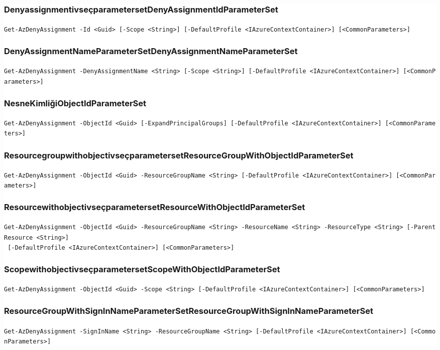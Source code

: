 ### <span data-ttu-id="c2dd5-108">Denyassignmentivseçparameterset</span><span class="sxs-lookup"><span data-stu-id="c2dd5-108">DenyAssignmentIdParameterSet</span></span>
```
Get-AzDenyAssignment -Id <Guid> [-Scope <String>] [-DefaultProfile <IAzureContextContainer>] [<CommonParameters>]
```

### <span data-ttu-id="c2dd5-109">DenyAssignmentNameParameterSet</span><span class="sxs-lookup"><span data-stu-id="c2dd5-109">DenyAssignmentNameParameterSet</span></span>
```
Get-AzDenyAssignment -DenyAssignmentName <String> [-Scope <String>] [-DefaultProfile <IAzureContextContainer>] [<CommonParameters>]
```

### <span data-ttu-id="c2dd5-110">NesneKimliği</span><span class="sxs-lookup"><span data-stu-id="c2dd5-110">ObjectIdParameterSet</span></span>
```
Get-AzDenyAssignment -ObjectId <Guid> [-ExpandPrincipalGroups] [-DefaultProfile <IAzureContextContainer>] [<CommonParameters>]
```

### <span data-ttu-id="c2dd5-111">Resourcegroupwithobjectivseçparameterset</span><span class="sxs-lookup"><span data-stu-id="c2dd5-111">ResourceGroupWithObjectIdParameterSet</span></span>
```
Get-AzDenyAssignment -ObjectId <Guid> -ResourceGroupName <String> [-DefaultProfile <IAzureContextContainer>] [<CommonParameters>]
```

### <span data-ttu-id="c2dd5-112">Resourcewithobjectivseçparameterset</span><span class="sxs-lookup"><span data-stu-id="c2dd5-112">ResourceWithObjectIdParameterSet</span></span>
```
Get-AzDenyAssignment -ObjectId <Guid> -ResourceGroupName <String> -ResourceName <String> -ResourceType <String> [-ParentResource <String>]
 [-DefaultProfile <IAzureContextContainer>] [<CommonParameters>]
```

### <span data-ttu-id="c2dd5-113">Scopewithobjectivseçparameterset</span><span class="sxs-lookup"><span data-stu-id="c2dd5-113">ScopeWithObjectIdParameterSet</span></span>
```
Get-AzDenyAssignment -ObjectId <Guid> -Scope <String> [-DefaultProfile <IAzureContextContainer>] [<CommonParameters>]
```

### <span data-ttu-id="c2dd5-114">ResourceGroupWithSignInNameParameterSet</span><span class="sxs-lookup"><span data-stu-id="c2dd5-114">ResourceGroupWithSignInNameParameterSet</span></span>
```
Get-AzDenyAssignment -SignInName <String> -ResourceGroupName <String> [-DefaultProfile <IAzureContextContainer>] [<CommonParameters>]
```

